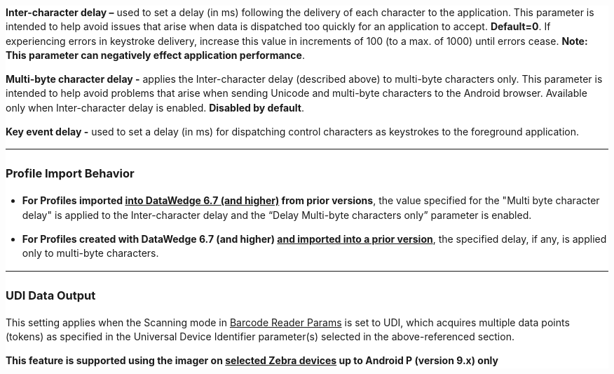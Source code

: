 **Inter-character delay –** used to set a delay (in ms) following the delivery of each character to the application. This parameter is intended to help avoid issues that arise when data is dispatched too quickly for an application to accept. **Default=0**. If experiencing errors in keystroke delivery, increase this value in increments of 100 (to a max. of 1000) until errors cease. **Note: This parameter can negatively effect application performance**. 

**Multi-byte character delay -** applies the Inter-character delay (described above) to multi-byte characters only. This parameter is intended to help avoid problems that arise when sending Unicode and multi-byte characters to the Android browser. Available only when Inter-character delay is enabled. **Disabled by default**. 

**Key event delay -** used to set a delay (in ms) for dispatching control characters as keystrokes to the foreground application.

-----

### Profile Import Behavior

* **For Profiles imported <u>into DataWedge 6.7 (and higher)</u> from prior versions**, the value specified for the "Multi byte character delay" is applied to the Inter-character delay and the “Delay Multi-byte characters only” parameter is enabled. 

* **For Profiles created with DataWedge 6.7 (and higher) <u>and imported into a prior version</u>**, the specified delay, if any, is applied only to multi-byte characters. 

-----

### UDI Data Output
This setting applies when the Scanning mode in [Barcode Reader Params](../../input/barcode/#readerparams) is set to UDI, which acquires multiple data points (tokens) as specified in the Universal Device Identifier parameter(s) selected in the above-referenced section. 

**This feature is supported using the imager on [selected Zebra devices](../../input/barcode/#udidecoding) up to Android P (version 9.x) only**

